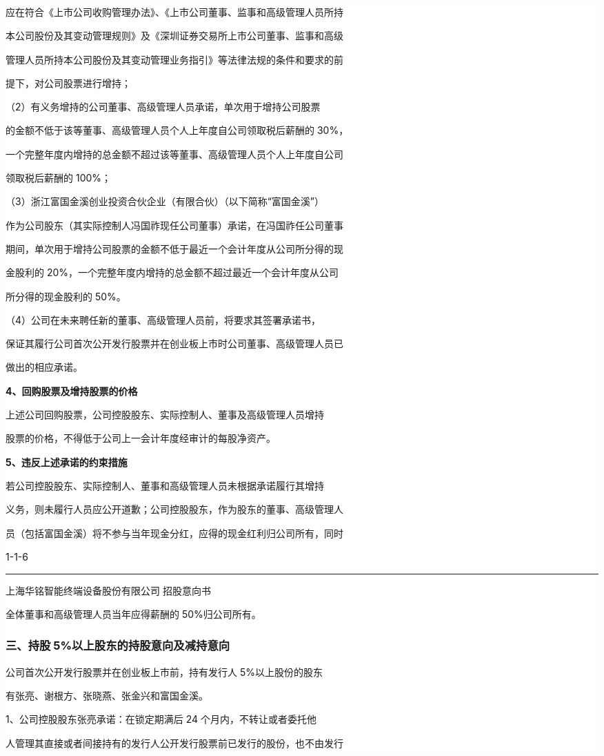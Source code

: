 应在符合《上市公司收购管理办法》、《上市公司董事、监事和高级管理人员所持

本公司股份及其变动管理规则》及《深圳证券交易所上市公司董事、监事和高级

管理人员所持本公司股份及其变动管理业务指引》等法律法规的条件和要求的前

提下，对公司股票进行增持；

（2）有义务增持的公司董事、高级管理人员承诺，单次用于增持公司股票

的金额不低于该等董事、高级管理人员个人上年度自公司领取税后薪酬的 30%，

一个完整年度内增持的总金额不超过该等董事、高级管理人员个人上年度自公司

领取税后薪酬的 100%；

（3）浙江富国金溪创业投资合伙企业（有限合伙）（以下简称“富国金溪”）

作为公司股东（其实际控制人冯国祚现任公司董事）承诺，在冯国祚任公司董事

期间，单次用于增持公司股票的金额不低于最近一个会计年度从公司所分得的现

金股利的 20%，一个完整年度内增持的总金额不超过最近一个会计年度从公司

所分得的现金股利的 50%。

（4）公司在未来聘任新的董事、高级管理人员前，将要求其签署承诺书，

保证其履行公司首次公开发行股票并在创业板上市时公司董事、高级管理人员已

做出的相应承诺。

**4、回购股票及增持股票的价格**

上述公司回购股票，公司控股股东、实际控制人、董事及高级管理人员增持

股票的价格，不得低于公司上一会计年度经审计的每股净资产。

**5、违反上述承诺的约束措施**

若公司控股股东、实际控制人、董事和高级管理人员未根据承诺履行其增持

义务，则未履行人员应公开道歉；公司控股股东，作为股东的董事、高级管理人

员（包括富国金溪）将不参与当年现金分红，应得的现金红利归公司所有，同时

1-1-6


-----

上海华铭智能终端设备股份有限公司 招股意向书

全体董事和高级管理人员当年应得薪酬的 50%归公司所有。

### 三、持股 5%以上股东的持股意向及减持意向

公司首次公开发行股票并在创业板上市前，持有发行人 5%以上股份的股东

有张亮、谢根方、张晓燕、张金兴和富国金溪。

1、公司控股股东张亮承诺：在锁定期满后 24 个月内，不转让或者委托他

人管理其直接或者间接持有的发行人公开发行股票前已发行的股份，也不由发行

